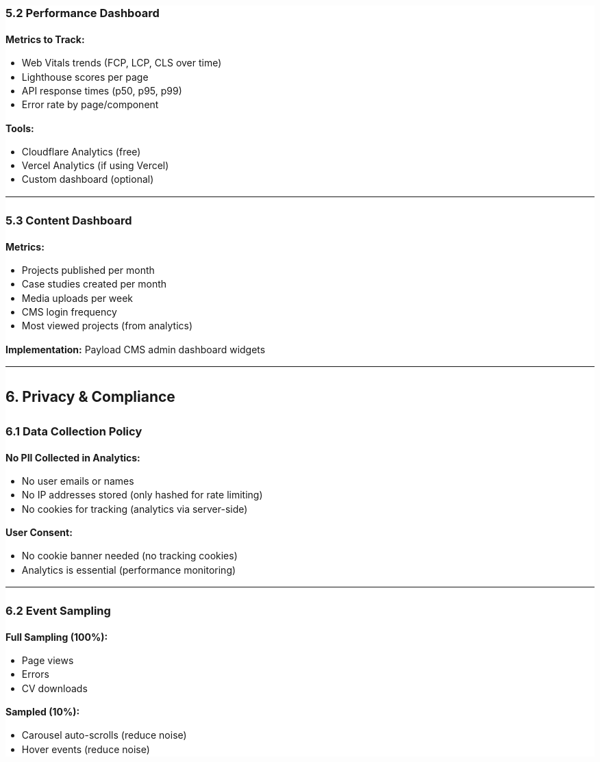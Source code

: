 
### 5.2 Performance Dashboard

**Metrics to Track:**
- Web Vitals trends (FCP, LCP, CLS over time)
- Lighthouse scores per page
- API response times (p50, p95, p99)
- Error rate by page/component

**Tools:**
- Cloudflare Analytics (free)
- Vercel Analytics (if using Vercel)
- Custom dashboard (optional)

---

### 5.3 Content Dashboard

**Metrics:**
- Projects published per month
- Case studies created per month
- Media uploads per week
- CMS login frequency
- Most viewed projects (from analytics)

**Implementation:** Payload CMS admin dashboard widgets

---

## 6. Privacy & Compliance

### 6.1 Data Collection Policy

**No PII Collected in Analytics:**
- No user emails or names
- No IP addresses stored (only hashed for rate limiting)
- No cookies for tracking (analytics via server-side)

**User Consent:**
- No cookie banner needed (no tracking cookies)
- Analytics is essential (performance monitoring)

---

### 6.2 Event Sampling

**Full Sampling (100%):**
- Page views
- Errors
- CV downloads

**Sampled (10%):**
- Carousel auto-scrolls (reduce noise)
- Hover events (reduce noise)
